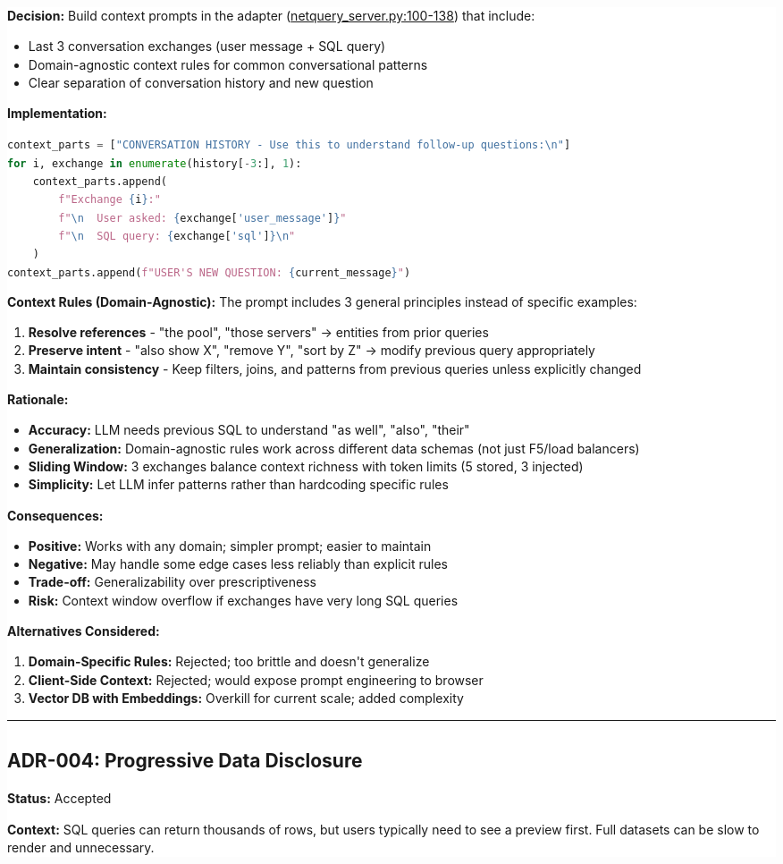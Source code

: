 **Decision:**
Build context prompts in the adapter ([netquery_server.py:100-138](netquery_server.py#L100-L138)) that include:
- Last 3 conversation exchanges (user message + SQL query)
- Domain-agnostic context rules for common conversational patterns
- Clear separation of conversation history and new question

**Implementation:**
```python
context_parts = ["CONVERSATION HISTORY - Use this to understand follow-up questions:\n"]
for i, exchange in enumerate(history[-3:], 1):
    context_parts.append(
        f"Exchange {i}:"
        f"\n  User asked: {exchange['user_message']}"
        f"\n  SQL query: {exchange['sql']}\n"
    )
context_parts.append(f"USER'S NEW QUESTION: {current_message}")
```

**Context Rules (Domain-Agnostic):**
The prompt includes 3 general principles instead of specific examples:
1. **Resolve references** - "the pool", "those servers" → entities from prior queries
2. **Preserve intent** - "also show X", "remove Y", "sort by Z" → modify previous query appropriately
3. **Maintain consistency** - Keep filters, joins, and patterns from previous queries unless explicitly changed

**Rationale:**
- **Accuracy:** LLM needs previous SQL to understand "as well", "also", "their"
- **Generalization:** Domain-agnostic rules work across different data schemas (not just F5/load balancers)
- **Sliding Window:** 3 exchanges balance context richness with token limits (5 stored, 3 injected)
- **Simplicity:** Let LLM infer patterns rather than hardcoding specific rules

**Consequences:**
- **Positive:** Works with any domain; simpler prompt; easier to maintain
- **Negative:** May handle some edge cases less reliably than explicit rules
- **Trade-off:** Generalizability over prescriptiveness
- **Risk:** Context window overflow if exchanges have very long SQL queries

**Alternatives Considered:**
1. **Domain-Specific Rules:** Rejected; too brittle and doesn't generalize
2. **Client-Side Context:** Rejected; would expose prompt engineering to browser
3. **Vector DB with Embeddings:** Overkill for current scale; added complexity

---

## ADR-004: Progressive Data Disclosure

**Status:** Accepted

**Context:**
SQL queries can return thousands of rows, but users typically need to see a preview first. Full datasets can be slow to render and unnecessary.
